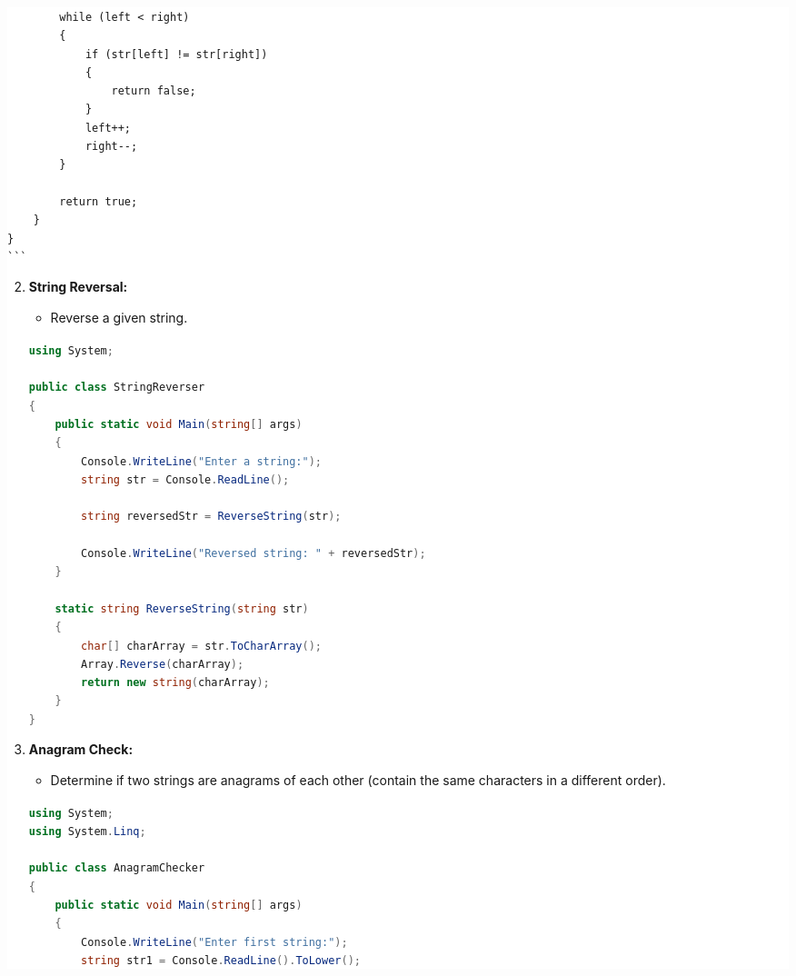             while (left < right)
            {
                if (str[left] != str[right])
                {
                    return false;
                }
                left++;
                right--;
            }

            return true;
        }
    }
    ```

2. **String Reversal:**
    *   Reverse a given string.

    ```csharp
    using System;

    public class StringReverser
    {
        public static void Main(string[] args)
        {
            Console.WriteLine("Enter a string:");
            string str = Console.ReadLine();

            string reversedStr = ReverseString(str);

            Console.WriteLine("Reversed string: " + reversedStr);
        }

        static string ReverseString(string str)
        {
            char[] charArray = str.ToCharArray();
            Array.Reverse(charArray);
            return new string(charArray);
        }
    }
    ```

3. **Anagram Check:**
    *   Determine if two strings are anagrams of each other (contain the same characters in a different order).

    ```csharp
    using System;
    using System.Linq;

    public class AnagramChecker
    {
        public static void Main(string[] args)
        {
            Console.WriteLine("Enter first string:");
            string str1 = Console.ReadLine().ToLower();
